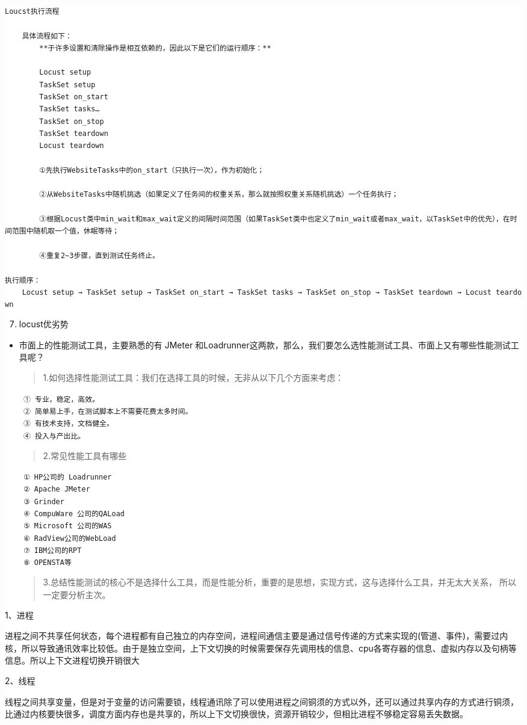     Loucst执行流程
    
        具体流程如下：
            **于许多设置和清除操作是相互依赖的，因此以下是它们的运行顺序：**
            
            Locust setup
            TaskSet setup
            TaskSet on_start
            TaskSet tasks…
            TaskSet on_stop
            TaskSet teardown
            Locust teardown
    
            ①先执行WebsiteTasks中的on_start（只执行一次），作为初始化；
            
            ②从WebsiteTasks中随机挑选（如果定义了任务间的权重关系，那么就按照权重关系随机挑选）一个任务执行；
            
            ③根据Locust类中min_wait和max_wait定义的间隔时间范围（如果TaskSet类中也定义了min_wait或者max_wait，以TaskSet中的优先），在时间范围中随机取一个值，休眠等待；
            
            ④重复2~3步骤，直到测试任务终止。
    
    执行顺序：
        Locust setup → TaskSet setup → TaskSet on_start → TaskSet tasks → TaskSet on_stop → TaskSet teardown → Locust teardown


7. locust优劣势

* 市面上的性能测试工具，主要熟悉的有 JMeter 和Loadrunner这两款，那么，我们要怎么选性能测试工具、市面上又有哪些性能测试工具呢？
    
    >1.如何选择性能测试工具：我们在选择工具的时候，无非从以下几个方面来考虑：
          
       ① 专业，稳定，高效。
       ② 简单易上手，在测试脚本上不需要花费太多时间。
       ③ 有技术支持，文档健全。
       ④ 投入与产出比。

    > 2.常见性能工具有哪些
          
       ① HP公司的 Loadrunner
       ② Apache JMeter
       ③ Grinder
       ④ CompuWare 公司的QALoad
       ⑤ Microsoft 公司的WAS
       ⑥ RadView公司的WebLoad
       ⑦ IBM公司的RPT
       ⑧ OPENSTA等

    > 3.总结性能测试的核心不是选择什么工具，而是性能分析，重要的是思想，实现方式，这与选择什么工具，并无太大关系，
  所以一定要分析主次。
    
1、进程

进程之间不共享任何状态，每个进程都有自己独立的内存空间，进程间通信主要是通过信号传递的方式来实现的(管道、事件)，需要过内核，所以导致通讯效率比较低。由于是独立空间，上下文切换的时候需要保存先调用栈的信息、cpu各寄存器的信息、虚拟内存以及句柄等信息。所以上下文进程切换开销很大

2、线程

线程之间共享变量，但是对于变量的访问需要锁，线程通讯除了可以使用进程之间铜须的方式以外，还可以通过共享内存的方式进行铜须，比通过内核要快很多，调度方面内存也是共享的，所以上下文切换很快，资源开销较少，但相比进程不够稳定容易丢失数据。
